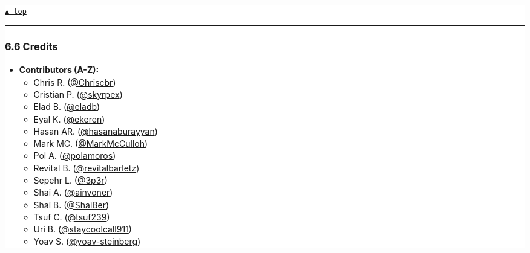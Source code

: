 [`▲ top`][top]

---

### 6.6 Credits

* **Contributors (A-Z):**
  * Chris R. ([@Chriscbr](https://github.com/Chriscbr))
  * Cristian P. ([@skyrpex](https://github.com/skyrpex))
  * Elad B. ([@eladb](https://github.com/eladb))
  * Eyal K. ([@ekeren](https://github.com/ekeren))
  * Hasan AR. ([@hasanaburayyan](https://github.com/hasanaburayyan))
  * Mark MC. ([@MarkMcCulloh](https://github.com/MarkMcCulloh))
  * Pol A. ([@polamoros](https://github.com/polamoros))  
  * Revital B. ([@revitalbarletz](https://github.com/revitalbarletz))  
  * Sepehr L. ([@3p3r](https://github.com/3p3r))  
  * Shai A. ([@ainvoner](https://github.com/ainvoner))
  * Shai B. ([@ShaiBer](https://github.com/ShaiBer))
  * Tsuf C. ([@tsuf239](https://github.com/tsuf239))
  * Uri B. ([@staycoolcall911](https://github.com/staycoolcall911))
  * Yoav S. ([@yoav-steinberg](https://github.com/yoav-steinberg))  

[top]: #0-preface


[IEEE 754]: https://en.wikipedia.org/wiki/IEEE_754